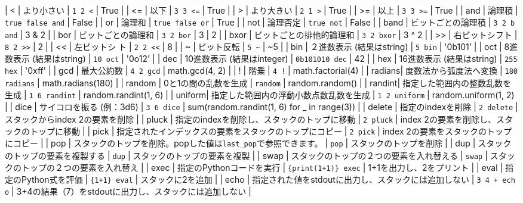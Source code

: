| <      | より小さい                                            | `1 2 <`                    | True                     |
| <=     | 以下                                                  | `3 3 <=`                   | True                     |
| >      | より大きい                                            | `2 1 >`                    | True                     |
| >=     | 以上                                                  | `3 3 >=`                   | True                     |
| and    | 論理積                                                | `true false and`           | False                    |
| or     | 論理和                                                | `true false or`            | True                     |
| not    | 論理否定                                              | `true not`                 | False                    |
| band   | ビットごとの論理積                                    | `3 2 band`                 | 3 & 2                    |
| bor    | ビットごとの論理和                                    | `3 2 bor`                  | 3 | 2                    |
| bxor   | ビットごとの排他的論理和                              | `3 2 bxor`                 | 3 ^ 2                    |
| >>     | 右ビットシフト                                        | `8 2 >>`                   | 2                        |
| <<     | 左ビットシ ト                                         | `2 2 <<`                   | 8                        |
| ~      | ビット反転                                            | `5 ~`                      | ~5                       |
| bin    | ２進数表示 (結果はstring)                             | `5 bin`                    | '0b101'                  |
| oct    | 8進数表示 (結果はstring)                              | `10 oct`                   | '0o12'                   |
| dec    | 10進数表示 (結果はinteger)                            | `0b101010 dec`             | 42                       |
| hex    | 16進数表示 (結果はstring)                             | `255 hex`                  | '0xff'                   |
| gcd    | 最大公約数                                            | `4 2 gcd`                  | math.gcd(4, 2)           |
| !      | 階乗                                                  | `4 !`                      | math.factorial(4)        |
| radians| 度数法から弧度法へ変換                                | `180 radians`              | math.radians(180)        |
| random | 0と1の間の乱数を生成                                  | `random`                   | random.random()          |
| randint| 指定した範囲内の整数乱数を生成                        | `1 6 randint`              | random.randint(1, 6)     |
| uniform| 指定した範囲内の浮動小数点数乱数を生成                | `1 2 uniform`              | random.uniform(1, 2)     |
| dice   | サイコロを振る (例：3d6)                              | `3 6 dice`                 | sum(random.randint(1, 6) for _ in range(3)) |
| delete   | 指定のindexを削除                                     | `2 delete`               | スタックからindex 2の要素を削除  |
| pluck    | 指定のindexを削除し、スタックのトップに移動           | `2 pluck`                | index 2の要素を削除し、スタックのトップに移動  |
| pick     | 指定されたインデックスの要素をスタックのトップにコピー | `2 pick`                | index 2の要素をスタックのトップにコピー  |
| pop      | スタックのトップを削除。popした値は`last_pop`で参照できます。 | `pop`            | スタックのトップを削除  |
| dup      | スタックのトップの要素を複製する                       | `dup`                   | スタックのトップの要素を複製 |
| swap     | スタックのトップの２つの要素を入れ替える               | `swap`                  | スタックのトップの２つの要素を入れ替え |
| exec     | 指定のPythonコードを実行                             | `{print(1+1)} exec`       | 1+1を出力し、2をプリント |
| eval     | 指定のPython式を評価                                 | `{1+1} eval`              | スタックに2を追加       |
| echo | 指定された値をstdoutに出力し、スタックには追加しない	| `3 4 + echo`	| 3+4の結果（7）をstdoutに出力し、スタックには追加しない |
